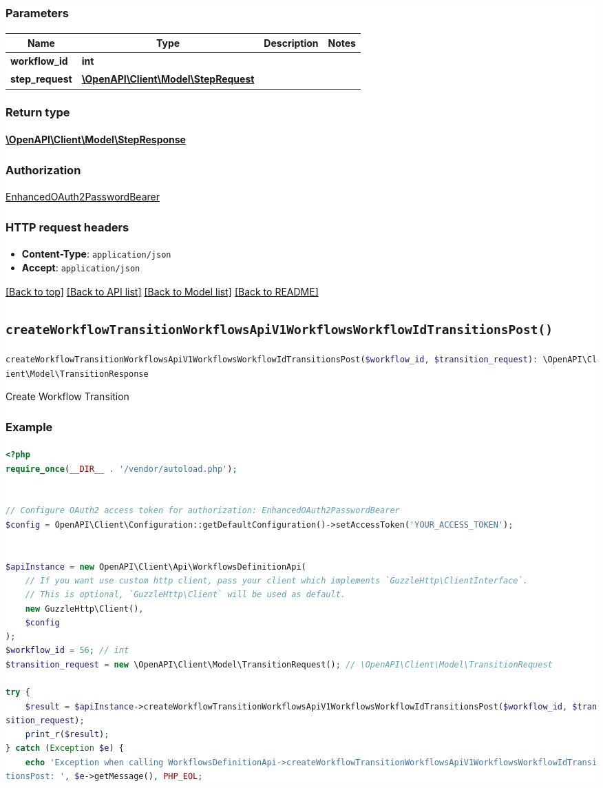### Parameters

| Name | Type | Description  | Notes |
| ------------- | ------------- | ------------- | ------------- |
| **workflow_id** | **int**|  | |
| **step_request** | [**\OpenAPI\Client\Model\StepRequest**](../Model/StepRequest.md)|  | |

### Return type

[**\OpenAPI\Client\Model\StepResponse**](../Model/StepResponse.md)

### Authorization

[EnhancedOAuth2PasswordBearer](../../README.md#EnhancedOAuth2PasswordBearer)

### HTTP request headers

- **Content-Type**: `application/json`
- **Accept**: `application/json`

[[Back to top]](#) [[Back to API list]](../../README.md#endpoints)
[[Back to Model list]](../../README.md#models)
[[Back to README]](../../README.md)

## `createWorkflowTransitionWorkflowsApiV1WorkflowsWorkflowIdTransitionsPost()`

```php
createWorkflowTransitionWorkflowsApiV1WorkflowsWorkflowIdTransitionsPost($workflow_id, $transition_request): \OpenAPI\Client\Model\TransitionResponse
```

Create Workflow Transition

### Example

```php
<?php
require_once(__DIR__ . '/vendor/autoload.php');


// Configure OAuth2 access token for authorization: EnhancedOAuth2PasswordBearer
$config = OpenAPI\Client\Configuration::getDefaultConfiguration()->setAccessToken('YOUR_ACCESS_TOKEN');


$apiInstance = new OpenAPI\Client\Api\WorkflowsDefinitionApi(
    // If you want use custom http client, pass your client which implements `GuzzleHttp\ClientInterface`.
    // This is optional, `GuzzleHttp\Client` will be used as default.
    new GuzzleHttp\Client(),
    $config
);
$workflow_id = 56; // int
$transition_request = new \OpenAPI\Client\Model\TransitionRequest(); // \OpenAPI\Client\Model\TransitionRequest

try {
    $result = $apiInstance->createWorkflowTransitionWorkflowsApiV1WorkflowsWorkflowIdTransitionsPost($workflow_id, $transition_request);
    print_r($result);
} catch (Exception $e) {
    echo 'Exception when calling WorkflowsDefinitionApi->createWorkflowTransitionWorkflowsApiV1WorkflowsWorkflowIdTransitionsPost: ', $e->getMessage(), PHP_EOL;
```